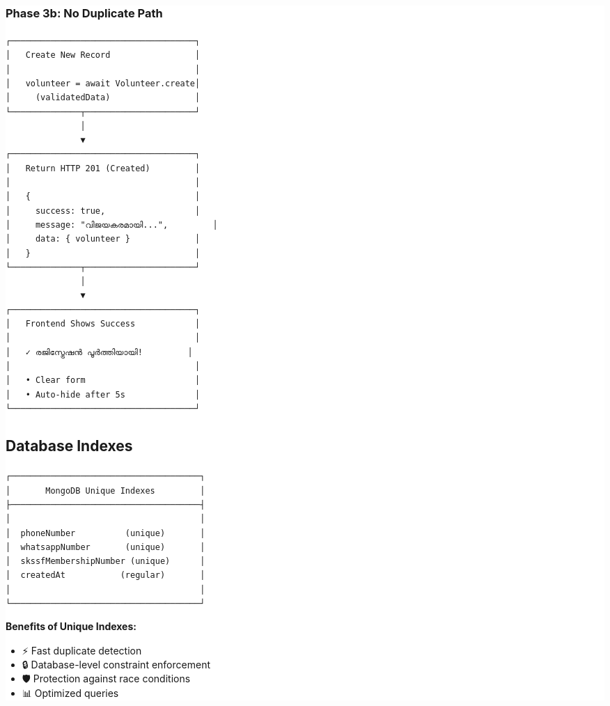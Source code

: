 ### Phase 3b: No Duplicate Path
```
┌─────────────────────────────────────┐
│   Create New Record                 │
│                                     │
│   volunteer = await Volunteer.create│
│     (validatedData)                 │
└──────────────┬──────────────────────┘
               │
               ▼
┌─────────────────────────────────────┐
│   Return HTTP 201 (Created)         │
│                                     │
│   {                                 │
│     success: true,                  │
│     message: "വിജയകരമായി...",         │
│     data: { volunteer }             │
│   }                                 │
└──────────────┬──────────────────────┘
               │
               ▼
┌─────────────────────────────────────┐
│   Frontend Shows Success            │
│                                     │
│   ✓ രജിസ്ട്രേഷൻ പൂർത്തിയായി!         │
│                                     │
│   • Clear form                      │
│   • Auto-hide after 5s              │
└─────────────────────────────────────┘
```

## Database Indexes

```
┌──────────────────────────────────────┐
│       MongoDB Unique Indexes         │
├──────────────────────────────────────┤
│                                      │
│  phoneNumber          (unique)       │
│  whatsappNumber       (unique)       │
│  skssfMembershipNumber (unique)      │
│  createdAt           (regular)       │
│                                      │
└──────────────────────────────────────┘
```

**Benefits of Unique Indexes:**
- ⚡ Fast duplicate detection
- 🔒 Database-level constraint enforcement
- 🛡️ Protection against race conditions
- 📊 Optimized queries
